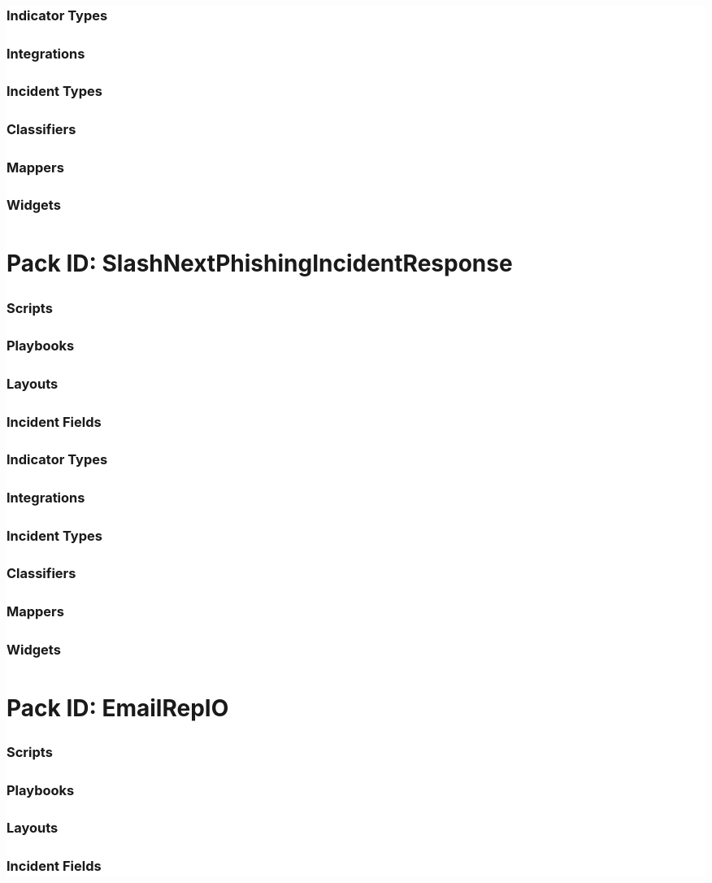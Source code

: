 ### Indicator Types

### Integrations

### Incident Types

### Classifiers

### Mappers

### Widgets


# Pack ID: SlashNextPhishingIncidentResponse

### Scripts

### Playbooks

### Layouts

### Incident Fields

### Indicator Types

### Integrations

### Incident Types

### Classifiers

### Mappers

### Widgets


# Pack ID: EmailRepIO

### Scripts

### Playbooks

### Layouts

### Incident Fields
